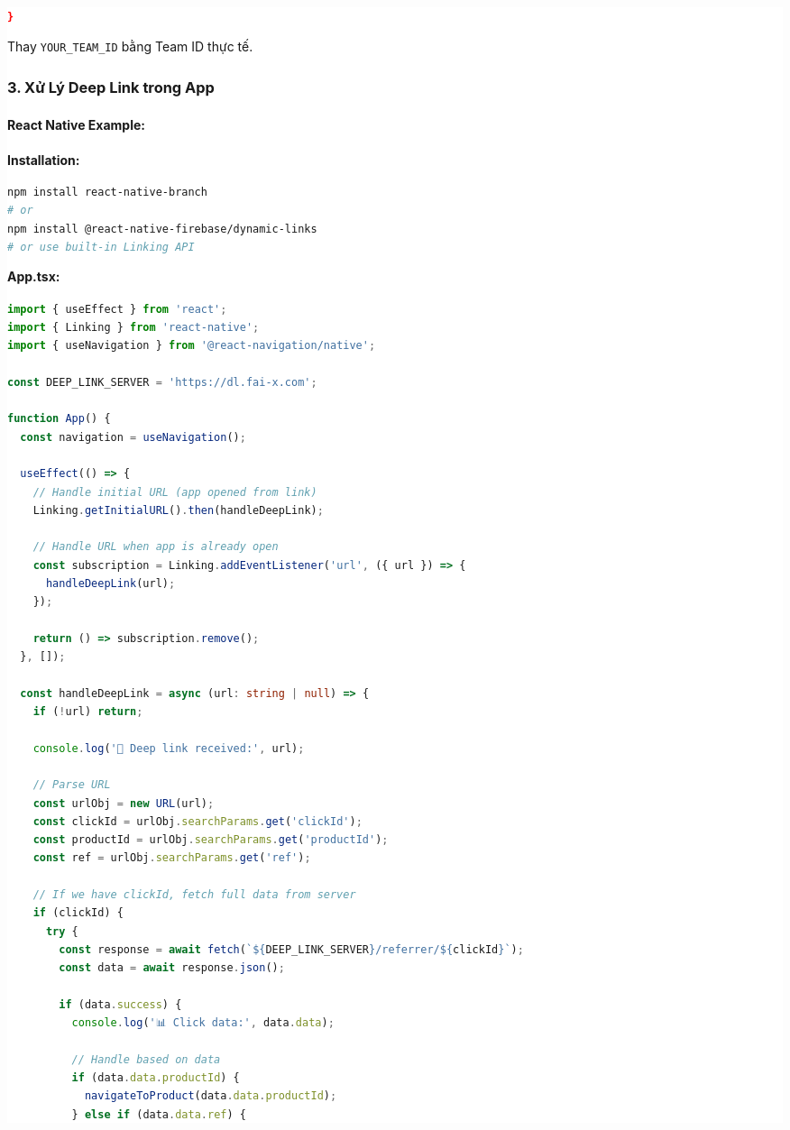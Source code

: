 ```json
}
```

Thay `YOUR_TEAM_ID` bằng Team ID thực tế.

### 3. Xử Lý Deep Link trong App

#### React Native Example:

**Installation:**
```bash
npm install react-native-branch
# or
npm install @react-native-firebase/dynamic-links
# or use built-in Linking API
```

**App.tsx:**

```typescript
import { useEffect } from 'react';
import { Linking } from 'react-native';
import { useNavigation } from '@react-navigation/native';

const DEEP_LINK_SERVER = 'https://dl.fai-x.com';

function App() {
  const navigation = useNavigation();

  useEffect(() => {
    // Handle initial URL (app opened from link)
    Linking.getInitialURL().then(handleDeepLink);

    // Handle URL when app is already open
    const subscription = Linking.addEventListener('url', ({ url }) => {
      handleDeepLink(url);
    });

    return () => subscription.remove();
  }, []);

  const handleDeepLink = async (url: string | null) => {
    if (!url) return;

    console.log('📎 Deep link received:', url);

    // Parse URL
    const urlObj = new URL(url);
    const clickId = urlObj.searchParams.get('clickId');
    const productId = urlObj.searchParams.get('productId');
    const ref = urlObj.searchParams.get('ref');

    // If we have clickId, fetch full data from server
    if (clickId) {
      try {
        const response = await fetch(`${DEEP_LINK_SERVER}/referrer/${clickId}`);
        const data = await response.json();

        if (data.success) {
          console.log('📊 Click data:', data.data);
          
          // Handle based on data
          if (data.data.productId) {
            navigateToProduct(data.data.productId);
          } else if (data.data.ref) {
```